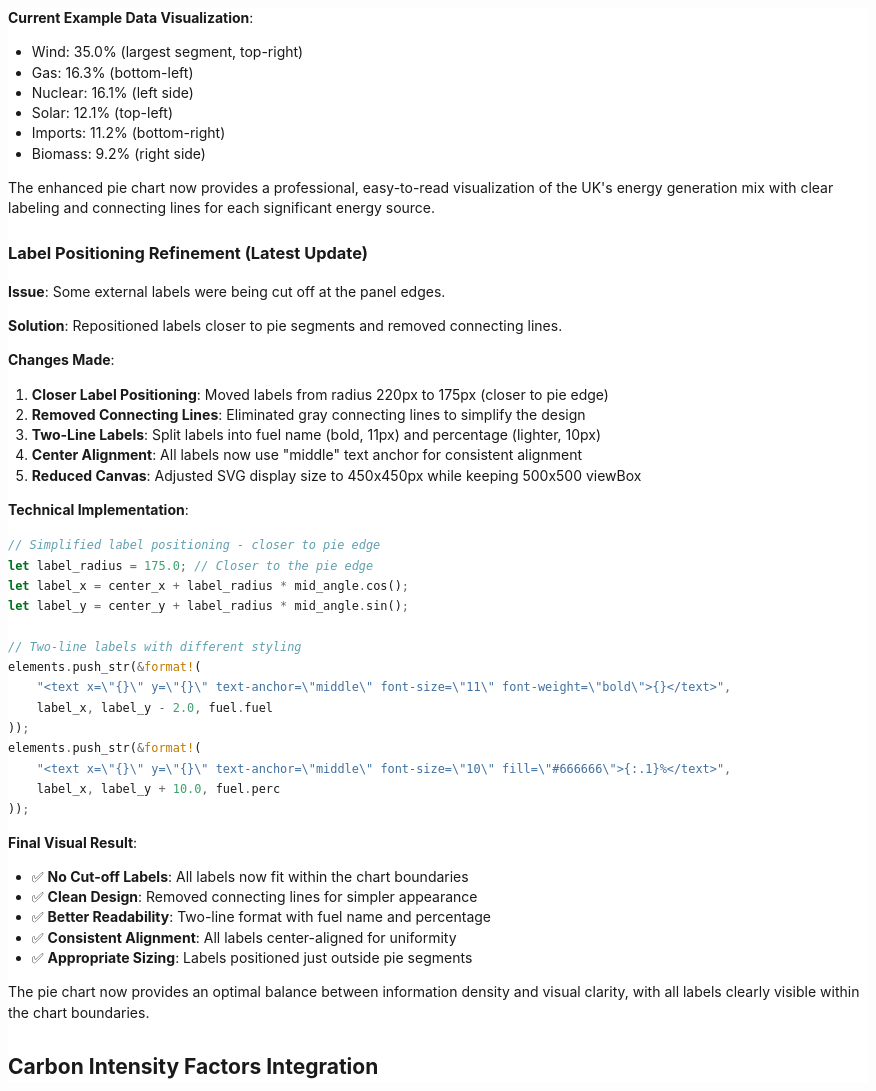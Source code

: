**Current Example Data Visualization**:
- Wind: 35.0% (largest segment, top-right)
- Gas: 16.3% (bottom-left)
- Nuclear: 16.1% (left side)
- Solar: 12.1% (top-left)
- Imports: 11.2% (bottom-right)
- Biomass: 9.2% (right side)

The enhanced pie chart now provides a professional, easy-to-read visualization of the UK's energy generation mix with clear labeling and connecting lines for each significant energy source.

### Label Positioning Refinement (Latest Update)
**Issue**: Some external labels were being cut off at the panel edges.

**Solution**: Repositioned labels closer to pie segments and removed connecting lines.

**Changes Made**:
1. **Closer Label Positioning**: Moved labels from radius 220px to 175px (closer to pie edge)
2. **Removed Connecting Lines**: Eliminated gray connecting lines to simplify the design
3. **Two-Line Labels**: Split labels into fuel name (bold, 11px) and percentage (lighter, 10px)
4. **Center Alignment**: All labels now use "middle" text anchor for consistent alignment
5. **Reduced Canvas**: Adjusted SVG display size to 450x450px while keeping 500x500 viewBox

**Technical Implementation**:
```rust
// Simplified label positioning - closer to pie edge
let label_radius = 175.0; // Closer to the pie edge
let label_x = center_x + label_radius * mid_angle.cos();
let label_y = center_y + label_radius * mid_angle.sin();

// Two-line labels with different styling
elements.push_str(&format!(
    "<text x=\"{}\" y=\"{}\" text-anchor=\"middle\" font-size=\"11\" font-weight=\"bold\">{}</text>",
    label_x, label_y - 2.0, fuel.fuel
));
elements.push_str(&format!(
    "<text x=\"{}\" y=\"{}\" text-anchor=\"middle\" font-size=\"10\" fill=\"#666666\">{:.1}%</text>",
    label_x, label_y + 10.0, fuel.perc
));
```

**Final Visual Result**:
- ✅ **No Cut-off Labels**: All labels now fit within the chart boundaries
- ✅ **Clean Design**: Removed connecting lines for simpler appearance
- ✅ **Better Readability**: Two-line format with fuel name and percentage
- ✅ **Consistent Alignment**: All labels center-aligned for uniformity
- ✅ **Appropriate Sizing**: Labels positioned just outside pie segments

The pie chart now provides an optimal balance between information density and visual clarity, with all labels clearly visible within the chart boundaries.

## Carbon Intensity Factors Integration

